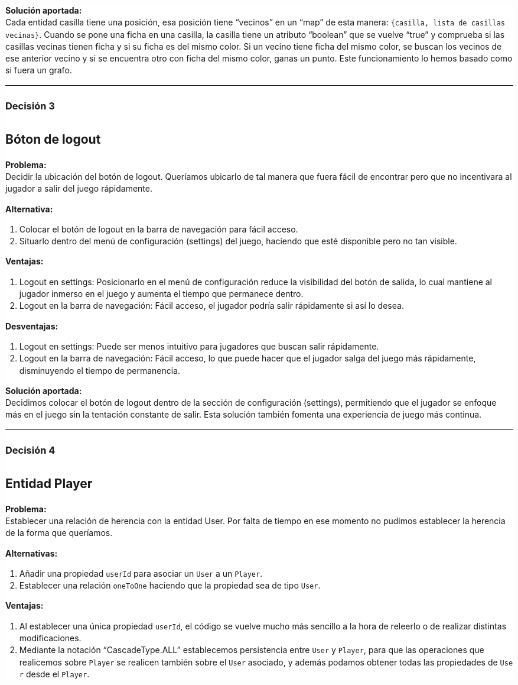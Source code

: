 **Solución aportada:**  
Cada entidad casilla tiene una posición, esa posición tiene “vecinos” en un “map” de esta manera: `{casilla, lista de casillas vecinas}`. Cuando se pone una ficha en una casilla, la casilla tiene un atributo “boolean” que se vuelve “true” y comprueba si las casillas vecinas tienen ficha y si su ficha es del mismo color. Si un vecino tiene ficha del mismo color, se buscan los vecinos de ese anterior vecino y si se encuentra otro con ficha del mismo color, ganas un punto. Este funcionamiento lo hemos basado como si fuera un grafo.

---
### Decisión 3
## Bóton de logout

**Problema:**  
Decidir la ubicación del botón de logout. Queríamos ubicarlo de tal manera que fuera fácil de encontrar pero que no incentivara al jugador a salir del juego rápidamente.

**Alternativa:**  
1. Colocar el botón de logout en la barra de navegación para fácil acceso.  
2. Situarlo dentro del menú de configuración (settings) del juego, haciendo que esté disponible pero no tan visible.

**Ventajas:**  
1. Logout en settings: Posicionarlo en el menú de configuración reduce la visibilidad del botón de salida, lo cual mantiene al jugador inmerso en el juego y aumenta el tiempo que permanece dentro.  
2. Logout en la barra de navegación: Fácil acceso, el jugador podría salir rápidamente si así lo desea.

**Desventajas:**  
1. Logout en settings: Puede ser menos intuitivo para jugadores que buscan salir rápidamente.  
2. Logout en la barra de navegación: Fácil acceso, lo que puede hacer que el jugador salga del juego más rápidamente, disminuyendo el tiempo de permanencia.

**Solución aportada:**  
Decidimos colocar el botón de logout dentro de la sección de configuración (settings), permitiendo que el jugador se enfoque más en el juego sin la tentación constante de salir. Esta solución también fomenta una experiencia de juego más continua.

---
### Decisión 4
## Entidad Player

**Problema:**  
Establecer una relación de herencia con la entidad User. Por falta de tiempo en ese momento no pudimos establecer la herencia de la forma que queríamos.

**Alternativas:**  
1. Añadir una propiedad `userId` para asociar un `User` a un `Player`.  
2. Establecer una relación `oneToOne` haciendo que la propiedad sea de tipo `User`.

**Ventajas:**  
1. Al establecer una única propiedad `userId`, el código se vuelve mucho más sencillo a la hora de releerlo o de realizar distintas modificaciones.  
2. Mediante la notación “CascadeType.ALL” establecemos persistencia entre `User` y `Player`, para que las operaciones que realicemos sobre `Player` se realicen también sobre el `User` asociado, y además podamos obtener todas las propiedades de `User` desde el `Player`.
